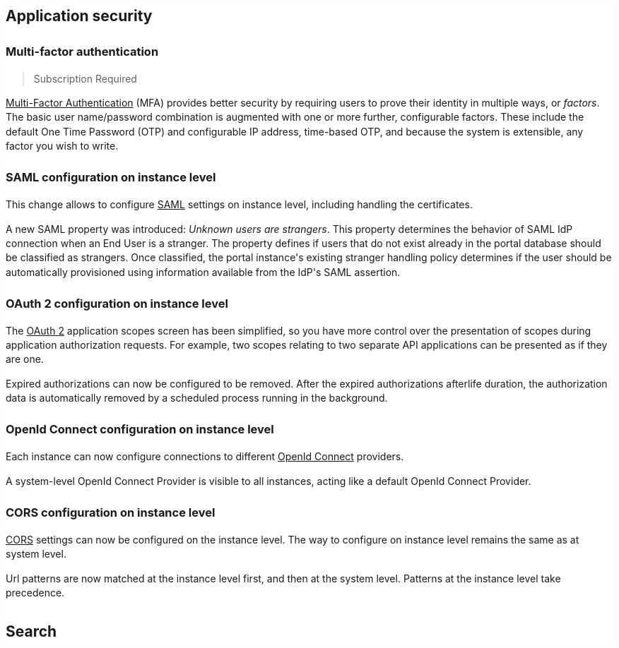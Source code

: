 
## Application security

### Multi-factor authentication

> Subscription Required

[Multi-Factor Authentication](../installation-and-upgrades/securing-liferay/multi-factor-authentication/using-multi-factor-authentication.md) (MFA) provides better security by requiring users to prove their identity in multiple ways, or _factors_. The basic user name/password combination is augmented with one or more further, configurable factors. These include the default One Time Password (OTP) and configurable IP address, time-based OTP, and because the system is extensible, any factor you wish to write. 

### SAML configuration on instance level

This change allows to configure [SAML](../installation-and-upgrades/securing-liferay/configuring-sso/authenticating-with-saml.md) settings on instance level, including handling the certificates. 

A new SAML property was introduced: *Unknown users are strangers*. This property determines the behavior of SAML IdP connection when an End User is a stranger. The property defines if users that do not exist already in the portal database should be classified as strangers. Once classified, the portal instance's existing stranger handling policy determines if the user should be automatically provisioned using information available from the IdP's SAML assertion.

### OAuth 2 configuration on instance level

The [OAuth 2](../headless-delivery/using-oauth2.md) application scopes screen has been simplified, so you have more control over the presentation of scopes during application authorization requests. For example, two scopes relating to two separate API applications can be presented as if they are one.

Expired authorizations can now be configured to be removed. After the expired authorizations afterlife duration, the authorization data is automatically removed by a scheduled process running in the background.

### OpenId Connect configuration on instance level

Each instance can now configure connections to different [OpenId Connect](../installation-and-upgrades/securing-liferay/configuring-sso/using-openid-connect.md) providers. 

A system-level OpenId Connect Provider is visible to all instances, acting like a default OpenId Connect Provider. 

### CORS configuration on instance level

[CORS](../installation-and-upgrades/securing-liferay/securing-web-services/setting-up-cors.md) settings can now be configured on the instance level. The way to configure on instance level remains the same as at system level.

Url patterns are now matched at the instance level first, and then at the system level. Patterns at the instance level take precedence.

## Search
